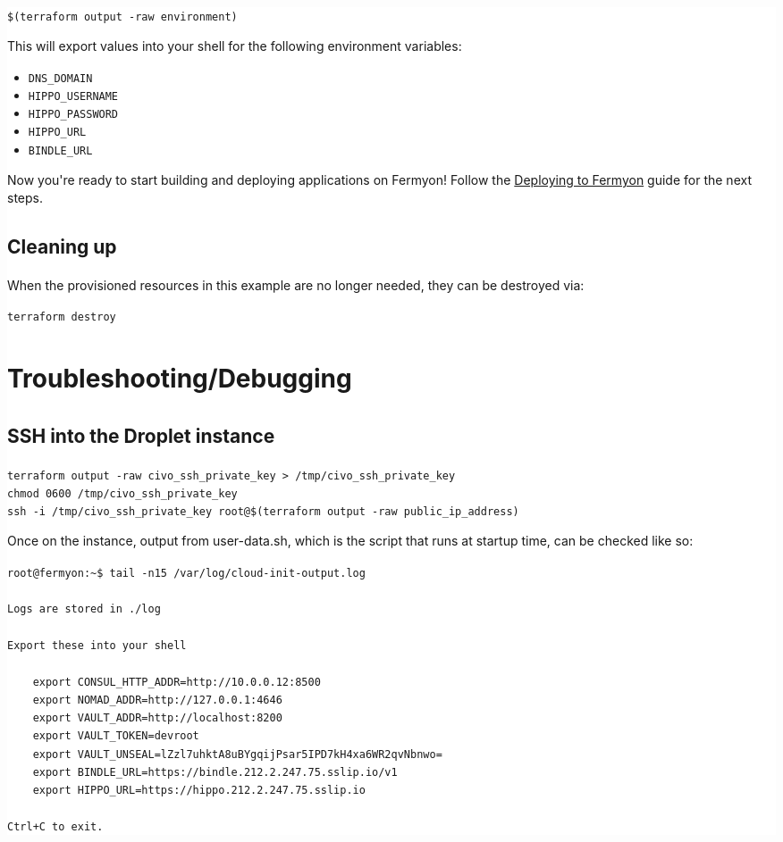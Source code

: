 ```console
$(terraform output -raw environment)
```

This will export values into your shell for the following environment
variables:

  - `DNS_DOMAIN`
  - `HIPPO_USERNAME`
  - `HIPPO_PASSWORD`
  - `HIPPO_URL`
  - `BINDLE_URL`

Now you're ready to start building and deploying applications on Fermyon!
Follow the [Deploying to Fermyon](../deploy.md) guide for the next steps.

## Cleaning up

When the provisioned resources in this example are no longer needed, they can be destroyed via:

```console
terraform destroy
```

# Troubleshooting/Debugging

## SSH into the Droplet instance

```console
terraform output -raw civo_ssh_private_key > /tmp/civo_ssh_private_key
chmod 0600 /tmp/civo_ssh_private_key
ssh -i /tmp/civo_ssh_private_key root@$(terraform output -raw public_ip_address)
```

Once on the instance, output from user-data.sh, which is the script
that runs at startup time, can be checked like so:

```console
root@fermyon:~$ tail -n15 /var/log/cloud-init-output.log

Logs are stored in ./log

Export these into your shell

    export CONSUL_HTTP_ADDR=http://10.0.0.12:8500
    export NOMAD_ADDR=http://127.0.0.1:4646
    export VAULT_ADDR=http://localhost:8200
    export VAULT_TOKEN=devroot
    export VAULT_UNSEAL=lZzl7uhktA8uBYgqijPsar5IPD7kH4xa6WR2qvNbnwo=
    export BINDLE_URL=https://bindle.212.2.247.75.sslip.io/v1
    export HIPPO_URL=https://hippo.212.2.247.75.sslip.io

Ctrl+C to exit.
```
